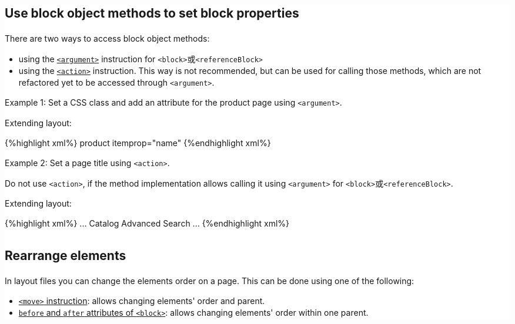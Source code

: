 <h2 id="layout_markup_block-properties">Use block object methods to set block properties</h2>

There are two ways to access block object methods:

- using the <a href="{{ page.baseurl }}/frontend-dev-guide/layouts/xml-instructions.html#argument"><code>&lt;argument&gt;</code></a> instruction for `<block>`或`<referenceBlock>`
- using the <a href="{{ page.baseurl }}/frontend-dev-guide/layouts/xml-instructions.html#fedg_layout_xml-instruc_ex_act"><code>&lt;action&gt;</code></a> instruction. This way is not recommended, but can be used for calling those methods, which are not refactored yet to be accessed through `<argument>`. 

Example 1: Set a CSS class and add an attribute for the product page using `<argument>`.

Extending layout:

{%highlight xml%}
	<referenceBlock name="page.main.title">
		<arguments>
		    <argument name="css_class" xsi:type="string">product</argument>
		    <argument name="add_base_attribute" xsi:type="string">itemprop="name"</argument>
		</arguments>
	</referenceBlock>
{%endhighlight xml%}

Example 2: Set a page title using `<action>`. 

<div class="bs-callout bs-callout-warning" id="info">
<span class="glyphicon-class">
 <p>Do not use <code>&lt;action&gt;</code>, if the method implementation allows calling it using <code>&lt;argument&gt;</code></a> for <code>&lt;block&gt;</code>或<code>&lt;referenceBlock&gt;</code>.</p></span>
</div>


Extending layout:

{%highlight xml%}
	...
	<referenceBlock name="page.main.title">
	    <action method="setPageTitle">
	        <argument translate="true" name="title" xsi:type="string">Catalog Advanced Search</argument>
	    </action>
	</referenceBlock>
	...
{%endhighlight xml%}

<h2 id="layout_markup_rearrange">Rearrange elements</h2>

In layout files you can change the elements order on a page. This can be done using one of the following:

* <a href="{{ page.baseurl }}/frontend-dev-guide/layouts/xml-instructions.html#fedg_layout_xml-instruc_ex_mv" target="_blank">`<move>` instruction</a>: allows changing elements' order and parent.
* <a href="{{ page.baseurl }}/frontend-dev-guide/layouts/xml-instructions.html#fedg_xml-instrux_before-after" target="_blank">`before` and `after` attributes of `<block>`</a>: allows changing elements' order within one parent.
